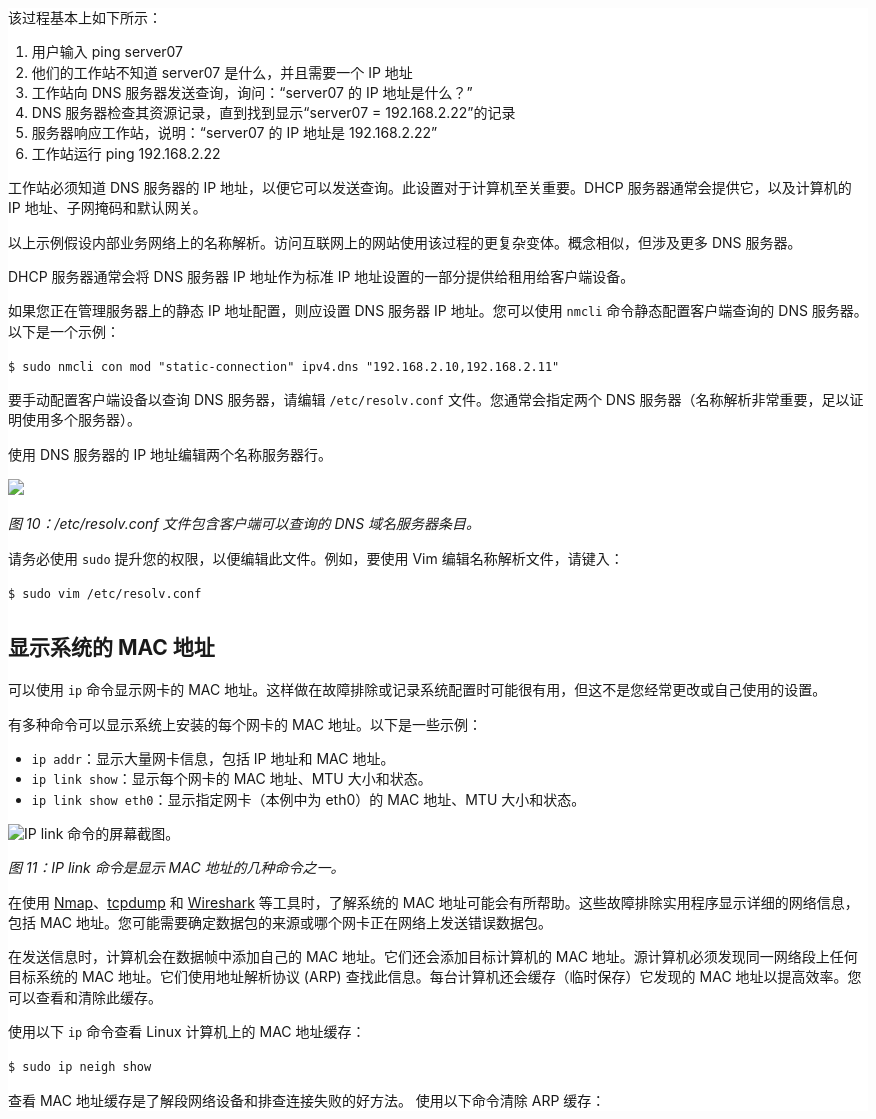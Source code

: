 该过程基本上如下所示：

1. 用户输入 ping server07
2. 他们的工作站不知道 server07 是什么，并且需要一个 IP 地址
3. 工作站向 DNS 服务器发送查询，询问：“server07 的 IP 地址是什么？”
4. DNS 服务器检查其资源记录，直到找到显示“server07 = 192.168.2.22”的记录
5. 服务器响应工作站，说明：“server07 的 IP 地址是 192.168.2.22”
6. 工作站运行 ping 192.168.2.22

工作站必须知道 DNS 服务器的 IP 地址，以便它可以发送查询。此设置对于计算机至关重要。DHCP 服务器通常会提供它，以及计算机的 IP 地址、子网掩码和默认网关。

以上示例假设内部业务网络上的名称解析。访问互联网上的网站使用该过程的更复杂变体。概念相似，但涉及更多 DNS 服务器。

DHCP 服务器通常会将 DNS 服务器 IP 地址作为标准 IP 地址设置的一部分提供给租用给客户端设备。

如果您正在管理服务器上的静态 IP 地址配置，则应设置 DNS 服务器 IP 地址。您可以使用 `nmcli` 命令静态配置客户端查询的 DNS 服务器。以下是一个示例：

```
$ sudo nmcli con mod "static-connection" ipv4.dns "192.168.2.10,192.168.2.11"
```

要手动配置客户端设备以查询 DNS 服务器，请编辑 `/etc/resolv.conf` 文件。您通常会指定两个 DNS 服务器（名称解析非常重要，足以证明使用多个服务器）。

使用 DNS 服务器的 IP 地址编辑两个名称服务器行。

![](https://cdn.thenewstack.io/media/2024/07/6d81ad6b-nameservers.png)

*图 10：/etc/resolv.conf 文件包含客户端可以查询的 DNS 域名服务器条目。*

请务必使用 `sudo` 提升您的权限，以便编辑此文件。例如，要使用 Vim 编辑名称解析文件，请键入：

```
$ sudo vim /etc/resolv.conf
```

## 显示系统的 MAC 地址
可以使用 `ip` 命令显示网卡的 MAC 地址。这样做在故障排除或记录系统配置时可能很有用，但这不是您经常更改或自己使用的设置。

有多种命令可以显示系统上安装的每个网卡的 MAC 地址。以下是一些示例：

- `ip addr`：显示大量网卡信息，包括 IP 地址和 MAC 地址。
- `ip link show`：显示每个网卡的 MAC 地址、MTU 大小和状态。
- `ip link show eth0`：显示指定网卡（本例中为 eth0）的 MAC 地址、MTU 大小和状态。


![IP link 命令的屏幕截图。](https://cdn.thenewstack.io/media/2024/08/33675a7c-ip-link-show.png)

*图 11：IP link 命令是显示 MAC 地址的几种命令之一。*

在使用 [Nmap](https://nmap.org/)、[tcpdump](https://www.tcpdump.org/) 和 [Wireshark](https://thenewstack.io/wireshark-celebrates-25th-anniversary-with-a-new-foundation/) 等工具时，了解系统的 MAC 地址可能会有所帮助。这些故障排除实用程序显示详细的网络信息，包括 MAC 地址。您可能需要确定数据包的来源或哪个网卡正在网络上发送错误数据包。

在发送信息时，计算机会在数据帧中添加自己的 MAC 地址。它们还会添加目标计算机的 MAC 地址。源计算机必须发现同一网络段上任何目标系统的 MAC 地址。它们使用地址解析协议 (ARP) 查找此信息。每台计算机还会缓存（临时保存）它发现的 MAC 地址以提高效率。您可以查看和清除此缓存。

使用以下 `ip` 命令查看 Linux 计算机上的 MAC 地址缓存：

```
$ sudo ip neigh show
```
查看 MAC 地址缓存是了解段网络设备和排查连接失败的好方法。
使用以下命令清除 ARP 缓存：
